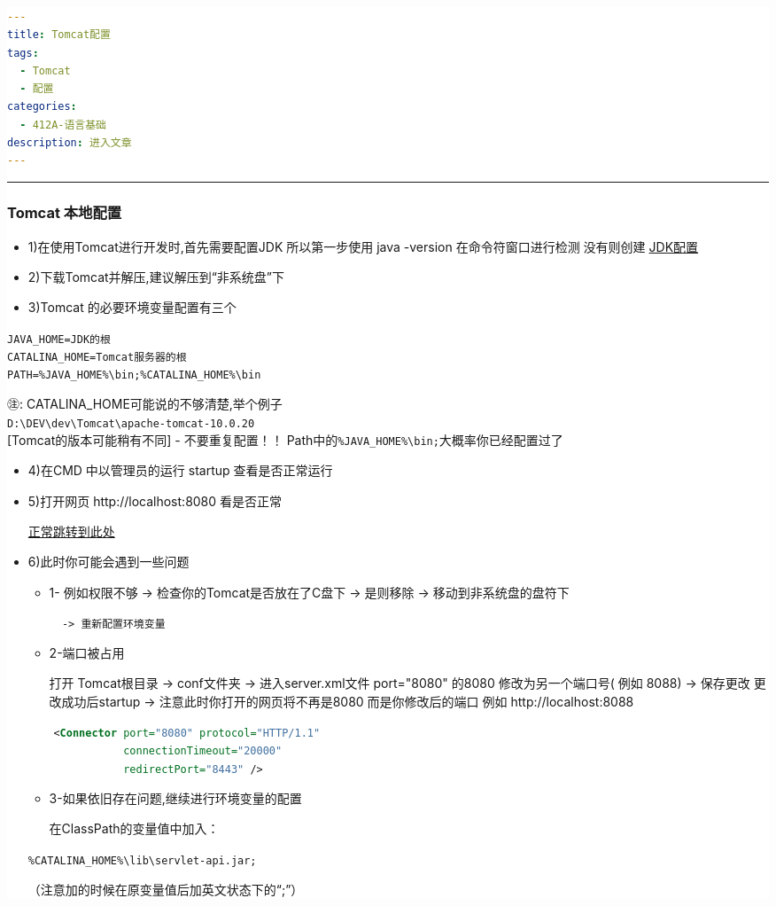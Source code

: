 ```yaml
---
title: Tomcat配置
tags:
  - Tomcat
  - 配置
categories:
  - 412A-语言基础
description: 进入文章
---
```


---

### Tomcat 本地配置
-  1)在使用Tomcat进行开发时,首先需要配置JDK
	  所以第一步使用   java -version 在命令符窗口进行检测
	  没有则创建 [JDK配置](#JDK环境配置)

- 2)下载Tomcat并解压,建议解压到“非系统盘”下
- 3)Tomcat 的必要环境变量配置有三个
```
JAVA_HOME=JDK的根
CATALINA_HOME=Tomcat服务器的根
PATH=%JAVA_HOME%\bin;%CATALINA_HOME%\bin
```

㊟: CATALINA_HOME可能说的不够清楚,举个例子<br>`D:\DEV\dev\Tomcat\apache-tomcat-10.0.20`<br>[Tomcat的版本可能稍有不同]
	- 不要重复配置！！ Path中的`%JAVA_HOME%\bin;`大概率你已经配置过了

- 4)在CMD 中以管理员的运行 startup 查看是否正常运行
- 5)打开网页 http://localhost:8080 看是否正常

	 [正常跳转到此处](#Tomcat_IDEA配置)

- 6)此时你可能会遇到一些问题
	- 1- 例如权限不够 -> 检查你的Tomcat是否放在了C盘下 -> 是则移除 -> 移动到非系统盘的盘符下
	
			-> 重新配置环境变量
	
	- 2-端口被占用
	
		打开 Tomcat根目录 -> conf文件夹 -> 进入server.xml文件
		port="8080" 的8080 修改为另一个端口号( 例如 8088) -> 保存更改
		更改成功后startup -> 注意此时你打开的网页将不再是8080 而是你修改后的端口
		例如 http://localhost:8088
	```xml
	    <Connector port="8080" protocol="HTTP/1.1"
	               connectionTimeout="20000"
	               redirectPort="8443" />
	
	```
	
	- 3-如果依旧存在问题,继续进行环境变量的配置
	
		 在ClassPath的变量值中加入：
	```
	%CATALINA_HOME%\lib\servlet-api.jar;
	```
	（注意加的时候在原变量值后加英文状态下的“;”）  
	